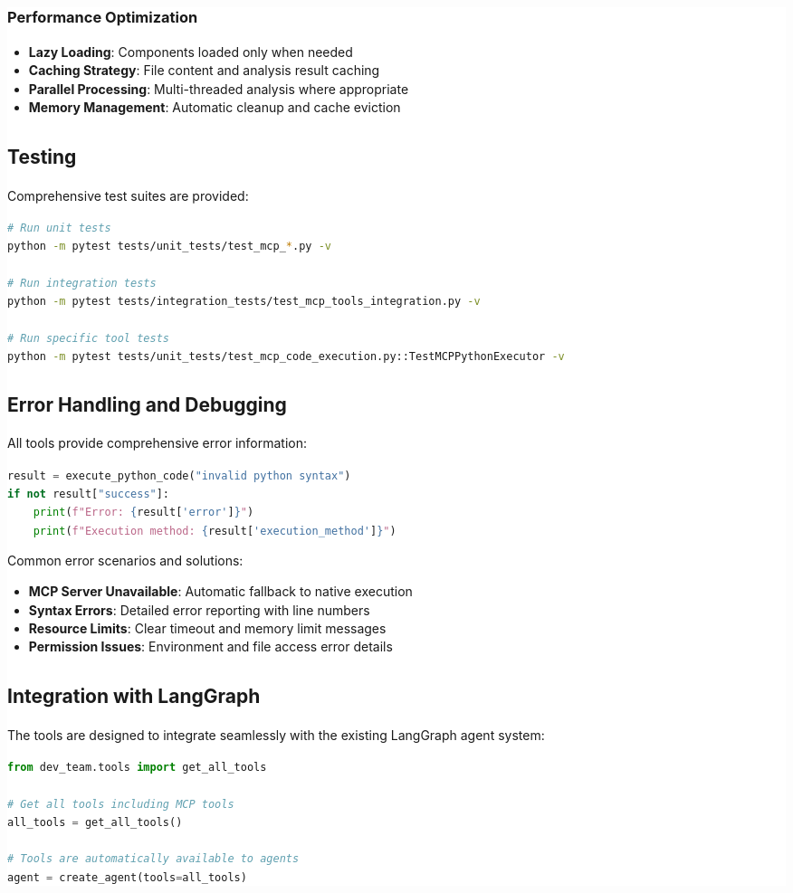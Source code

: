 ### Performance Optimization

- **Lazy Loading**: Components loaded only when needed
- **Caching Strategy**: File content and analysis result caching
- **Parallel Processing**: Multi-threaded analysis where appropriate
- **Memory Management**: Automatic cleanup and cache eviction

## Testing

Comprehensive test suites are provided:

```bash
# Run unit tests
python -m pytest tests/unit_tests/test_mcp_*.py -v

# Run integration tests
python -m pytest tests/integration_tests/test_mcp_tools_integration.py -v

# Run specific tool tests
python -m pytest tests/unit_tests/test_mcp_code_execution.py::TestMCPPythonExecutor -v
```

## Error Handling and Debugging

All tools provide comprehensive error information:

```python
result = execute_python_code("invalid python syntax")
if not result["success"]:
    print(f"Error: {result['error']}")
    print(f"Execution method: {result['execution_method']}")
```

Common error scenarios and solutions:

- **MCP Server Unavailable**: Automatic fallback to native execution
- **Syntax Errors**: Detailed error reporting with line numbers
- **Resource Limits**: Clear timeout and memory limit messages
- **Permission Issues**: Environment and file access error details

## Integration with LangGraph

The tools are designed to integrate seamlessly with the existing LangGraph agent system:

```python
from dev_team.tools import get_all_tools

# Get all tools including MCP tools
all_tools = get_all_tools()

# Tools are automatically available to agents
agent = create_agent(tools=all_tools)
```
